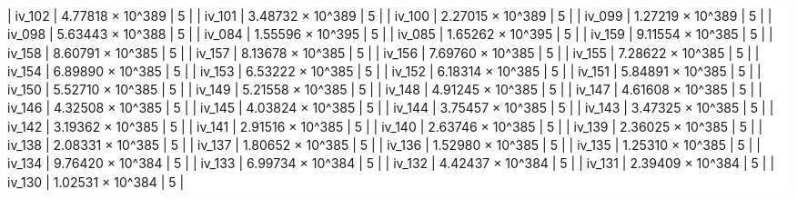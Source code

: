 | iv_102 | 4.77818 × 10^389 | 5 |
| iv_101 | 3.48732 × 10^389 | 5 |
| iv_100 | 2.27015 × 10^389 | 5 |
| iv_099 | 1.27219 × 10^389 | 5 |
| iv_098 | 5.63443 × 10^388 | 5 |
| iv_084 | 1.55596 × 10^395 | 5 |
| iv_085 | 1.65262 × 10^395 | 5 |
| iv_159 | 9.11554 × 10^385 | 5 |
| iv_158 | 8.60791 × 10^385 | 5 |
| iv_157 | 8.13678 × 10^385 | 5 |
| iv_156 | 7.69760 × 10^385 | 5 |
| iv_155 | 7.28622 × 10^385 | 5 |
| iv_154 | 6.89890 × 10^385 | 5 |
| iv_153 | 6.53222 × 10^385 | 5 |
| iv_152 | 6.18314 × 10^385 | 5 |
| iv_151 | 5.84891 × 10^385 | 5 |
| iv_150 | 5.52710 × 10^385 | 5 |
| iv_149 | 5.21558 × 10^385 | 5 |
| iv_148 | 4.91245 × 10^385 | 5 |
| iv_147 | 4.61608 × 10^385 | 5 |
| iv_146 | 4.32508 × 10^385 | 5 |
| iv_145 | 4.03824 × 10^385 | 5 |
| iv_144 | 3.75457 × 10^385 | 5 |
| iv_143 | 3.47325 × 10^385 | 5 |
| iv_142 | 3.19362 × 10^385 | 5 |
| iv_141 | 2.91516 × 10^385 | 5 |
| iv_140 | 2.63746 × 10^385 | 5 |
| iv_139 | 2.36025 × 10^385 | 5 |
| iv_138 | 2.08331 × 10^385 | 5 |
| iv_137 | 1.80652 × 10^385 | 5 |
| iv_136 | 1.52980 × 10^385 | 5 |
| iv_135 | 1.25310 × 10^385 | 5 |
| iv_134 | 9.76420 × 10^384 | 5 |
| iv_133 | 6.99734 × 10^384 | 5 |
| iv_132 | 4.42437 × 10^384 | 5 |
| iv_131 | 2.39409 × 10^384 | 5 |
| iv_130 | 1.02531 × 10^384 | 5 |